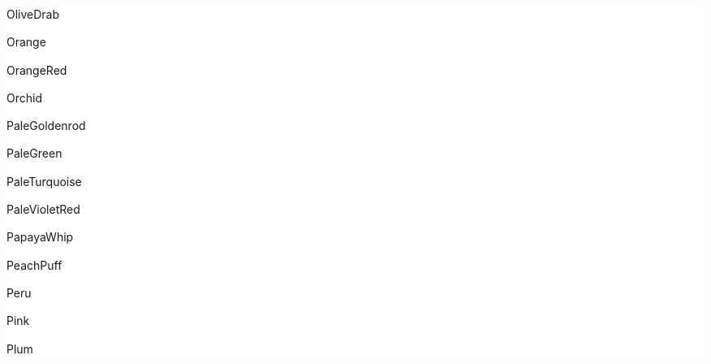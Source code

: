   <p>OliveDrab</p>
  </td>
 </tr>
 <tr>
  <td>
  <p>Orange</p>
  </td>
 </tr>
 <tr>
  <td>
  <p>OrangeRed</p>
  </td>
 </tr>
 <tr>
  <td>
  <p>Orchid</p>
  </td>
 </tr>
 <tr>
  <td>
  <p>PaleGoldenrod</p>
  </td>
 </tr>
 <tr>
  <td>
  <p>PaleGreen</p>
  </td>
 </tr>
 <tr>
  <td>
  <p>PaleTurquoise</p>
  </td>
 </tr>
 <tr>
  <td>
  <p>PaleVioletRed</p>
  </td>
 </tr>
 <tr>
  <td>
  <p>PapayaWhip</p>
  </td>
 </tr>
 <tr>
  <td>
  <p>PeachPuff</p>
  </td>
 </tr>
 <tr>
  <td>
  <p>Peru</p>
  </td>
 </tr>
 <tr>
  <td>
  <p>Pink</p>
  </td>
 </tr>
 <tr>
  <td>
  <p>Plum</p>
  </td>
 </tr>
 <tr>